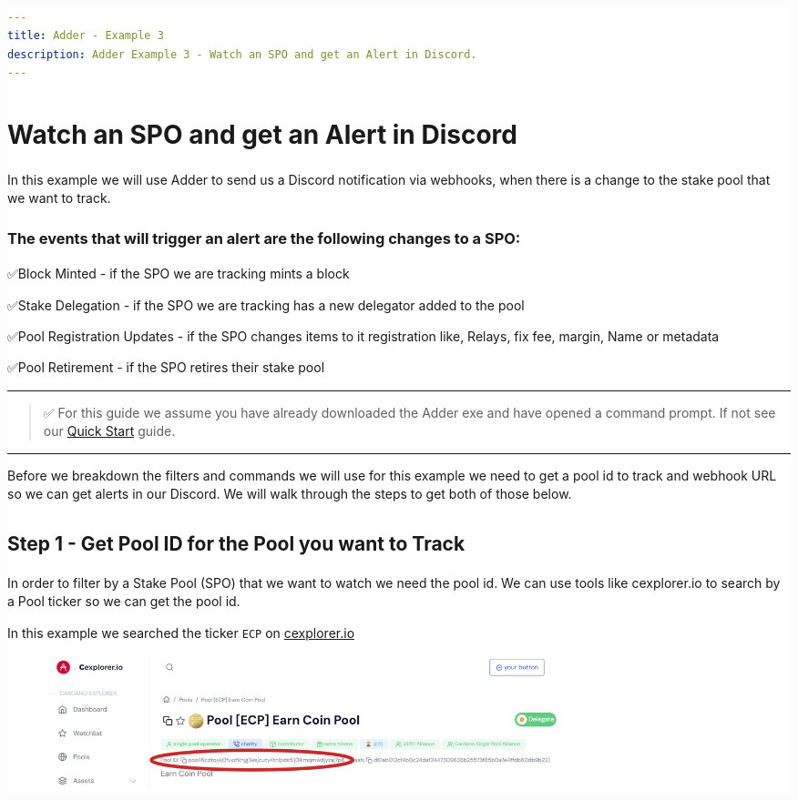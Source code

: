 ```yaml
---
title: Adder - Example 3
description: Adder Example 3 - Watch an SPO and get an Alert in Discord.
---
```


# Watch an SPO and get an Alert in Discord

In this example we will use Adder to send us a Discord notification via webhooks, when there is a change to the stake pool that we want to track. 


### The events that will trigger an alert are the following changes to a SPO:

✅Block Minted - if the SPO we are tracking mints a block

✅Stake Delegation - if the SPO we are tracking has a new delegator added to the pool

✅Pool Registration Updates - if the SPO changes items to it registration like, Relays, fix fee, margin, Name or metadata

✅Pool Retirement - if the SPO retires their stake pool

***

> ✅ For this guide we assume you have already downloaded the Adder exe and have opened a command prompt. If not see our [Quick Start](quick-start-overview.md) guide.

***

Before we breakdown the filters and commands we will use for this example we need to get a pool id to track and webhook URL so we can get alerts in our Discord. We will walk through the steps to get both of those below.

<a name="step-1" />

## Step 1 - Get Pool ID for the Pool you want to Track

In order to filter by a Stake Pool (SPO) that we want to watch we need the pool id. We can use tools like cexplorer.io to search by a Pool ticker so we can get the pool id.

In this example we searched the ticker `ECP` on [cexplorer.io](https://www.cexplorer.io)

<div align="left"><figure><img src="../../../../assets/adder/pool_id.png" alt="" width="563"><figcaption></figcaption></figure></div>
